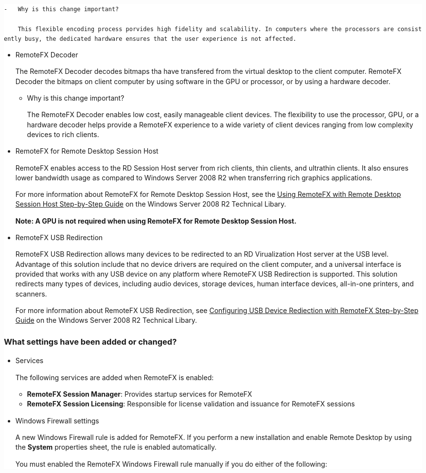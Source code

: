     -   Why is this change important?

        This flexible encoding process porvides high fidelity and scalability. In computers where the processors are consistently busy, the dedicated hardware ensures that the user experience is not affected.

*   RemoteFX Decoder

    The RemoteFX Decoder decodes bitmaps tha have transfered from the virtual desktop to the client computer. RemoteFX Decoder the bitmaps on client computer by using software in the GPU or processor, or by using a hardware decoder.

    -   Why is this change important?

        The RemoteFX Decoder enables low cost, easily manageable client devices. The flexibility to use the processor, GPU, or a hardware decoder helps provide a RemoteFX experience to a wide variety of client devices ranging from low complexity devices to rich clients.

*   RemoteFX for Remote Desktop Session Host

    RemoteFX enables access to the RD Session Host server from rich clients, thin clients, and ultrathin clients. It also ensures lower bandwidth usage as compared to Windows Server 2008 R2 when transferring rich graphics applications.

    For more information about RemoteFX for Remote Desktop Session Host, see the [Using RemoteFX with Remote Desktop Session Host Step-by-Step Guide](http://go.microsoft.com/fwlink/?LinkId=192435) on the Windows Server 2008 R2 Technical Libary.

    **Note: A GPU is not required when using RemoteFX for Remote Desktop Session Host.**

*   RemoteFX USB Redirection

    RemoteFX USB Redirection allows many devices to be redirected to an RD Virualization Host server at the USB level. Advantage of this solution include that no device drivers are required on the client computer, and a universal interface is provided that works with any USB device on any platform where RemoteFX USB Redirection is supported. This solution redirects many types of devices, including audio devices, storage devices, human interface devices, all-in-one printers, and scanners.

    For more information about RemoteFX USB Redirection, see [Configuring USB Device Rediection with RemoteFX Step-by-Step Guide](http://go.microsoft.com/fwlink/?LinkId=192431) on the Windows Server 2008 R2 Technical Libary.

### What settings have been added or changed?

*   Services

    The following services are added when RemoteFX is enabled:

    -   **RemoteFX Session Manager**: Provides startup services for RemoteFX
    -   **RemoteFX Session Licensing**: Responsible for license validation and issuance for RemoteFX sessions

*   Windows Firewall settings

    A new Windows Firewall rule is added for RemoteFX. If you perform a new installation and enable Remote Desktop by using the **System** properties sheet, the rule is enabled automatically.

    You must enabled the RemoteFX Windows Firewall rule manually if you do either of the following:
